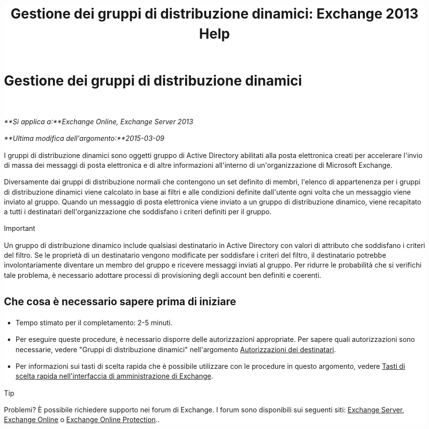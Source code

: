 ﻿---
title: 'Gestione dei gruppi di distribuzione dinamici: Exchange 2013 Help'
TOCTitle: Gestione dei gruppi di distribuzione dinamici
ms:assetid: 8ef85d0a-41df-4b5c-b8e7-ca8d09c048ca
ms:mtpsurl: https://technet.microsoft.com/it-it/library/Bb123722(v=EXCHG.150)
ms:contentKeyID: 50479846
ms.date: 04/23/2018
mtps_version: v=EXCHG.150
f1_keywords:
- Microsoft.Exchange.Management.SnapIn.Esm.Recipients.CreateDynamicGroupWizardForm.CreateDynamicGroupInformationWizardPage
ms.translationtype: HT
---

# Gestione dei gruppi di distribuzione dinamici

 

_**Si applica a:**Exchange Online, Exchange Server 2013_

_**Ultima modifica dell'argomento:**2015-03-09_

I gruppi di distribuzione dinamici sono oggetti gruppo di Active Directory abilitati alla posta elettronica creati per accelerare l'invio di massa dei messaggi di posta elettronica e di altre informazioni all'interno di un'organizzazione di Microsoft Exchange.

Diversamente dai gruppi di distribuzione normali che contengono un set definito di membri, l'elenco di appartenenza per i gruppi di distribuzione dinamici viene calcolato in base ai filtri e alle condizioni definite dall'utente ogni volta che un messaggio viene inviato al gruppo. Quando un messaggio di posta elettronica viene inviato a un gruppo di distribuzione dinamico, viene recapitato a tutti i destinatari dell'organizzazione che soddisfano i criteri definiti per il gruppo.


> [!IMPORTANT]
> Un gruppo di distribuzione dinamico include qualsiasi destinatario in Active Directory con valori di attributo che soddisfano i criteri del filtro. Se le proprietà di un destinatario vengono modificate per soddisfare i criteri del filtro, il destinatario potrebbe involontariamente diventare un membro del gruppo e ricevere messaggi inviati al gruppo. Per ridurre le probabilità che si verifichi tale problema, è necessario adottare processi di provisioning degli account ben definiti e coerenti.



## Che cosa è necessario sapere prima di iniziare

  - Tempo stimato per il completamento: 2-5 minuti.

  - Per eseguire queste procedure, è necessario disporre delle autorizzazioni appropriate. Per sapere quali autorizzazioni sono necessarie, vedere "Gruppi di distribuzione dinamici" nell'argomento [Autorizzazioni dei destinatari](recipients-permissions-exchange-2013-help.md).

  - Per informazioni sui tasti di scelta rapida che è possibile utilizzare con le procedure in questo argomento, vedere [Tasti di scelta rapida nell'interfaccia di amministrazione di Exchange](keyboard-shortcuts-in-the-exchange-admin-center-exchange-online-protection-help.md).


> [!TIP]
> Problemi? È possibile richiedere supporto nei forum di Exchange. I forum sono disponibili sui seguenti siti: <A href="https://go.microsoft.com/fwlink/p/?linkid=60612">Exchange Server</A>, <A href="https://go.microsoft.com/fwlink/p/?linkid=267542">Exchange Online</A> o <A href="https://go.microsoft.com/fwlink/p/?linkid=285351">Exchange Online Protection</A>..
